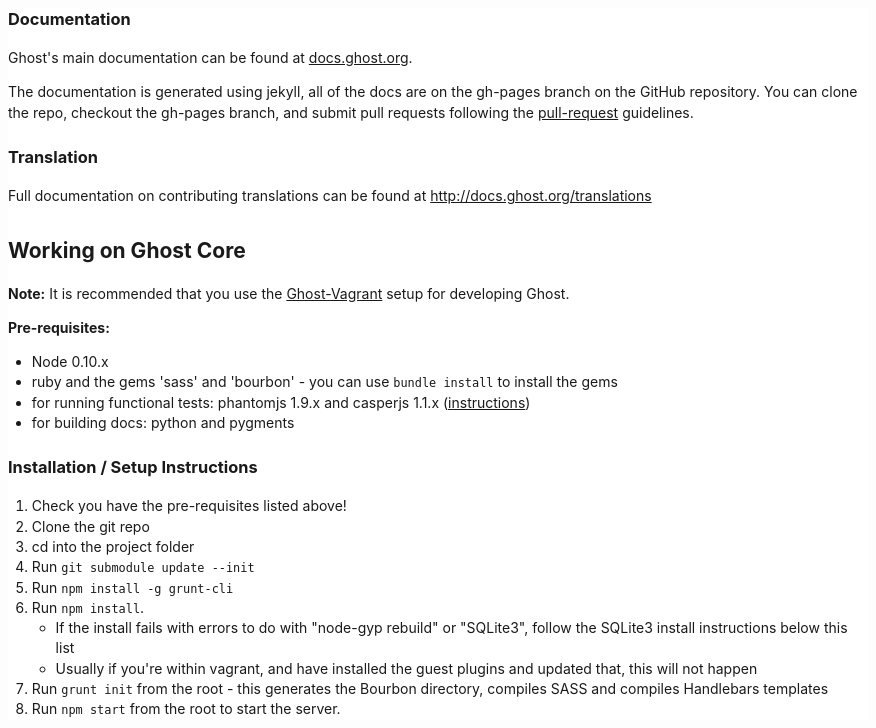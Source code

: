 
<a name="documentation"></a>
### Documentation

Ghost's main documentation can be found at [docs.ghost.org](http://docs.ghost.org). 

The documentation is generated using jekyll, all of the docs are on the gh-pages branch on the GitHub repository. 
You can clone the repo, checkout the gh-pages branch, and submit pull requests following 
the [pull-request](#pull-requests) guidelines.


<a name="translation"></a>
### Translation

Full documentation on contributing translations can be found at <http://docs.ghost.org/translations>



<a name="core"></a>
## Working on Ghost Core

**Note:** It is recommended that you use the [Ghost-Vagrant](https://github.com/TryGhost/Ghost-Vagrant) setup for 
developing Ghost.

**Pre-requisites:**

* Node 0.10.x
* ruby and the gems 'sass' and 'bourbon' - you can use `bundle install` to install the gems
* for running functional tests: phantomjs 1.9.x and casperjs 1.1.x
([instructions](https://github.com/TryGhost/Ghost/wiki/Functional-testing-with-PhantomJS-and-CasperJS))
* for building docs: python and pygments


### Installation / Setup Instructions

1. Check you have the pre-requisites listed above!
1. Clone the git repo
1. cd into the project folder
1. Run `git submodule update --init`
1. Run `npm install -g grunt-cli`
1. Run `npm install`.
	* If the install fails with errors to do with "node-gyp rebuild" or "SQLite3", follow the SQLite3 install 
instructions below this list
    * Usually if you're within vagrant, and have installed the guest plugins and updated that, this will not happen
1. Run `grunt init` from the root - this generates the Bourbon directory, compiles SASS and compiles Handlebars 
templates
1. Run `npm start` from the root to start the server.
